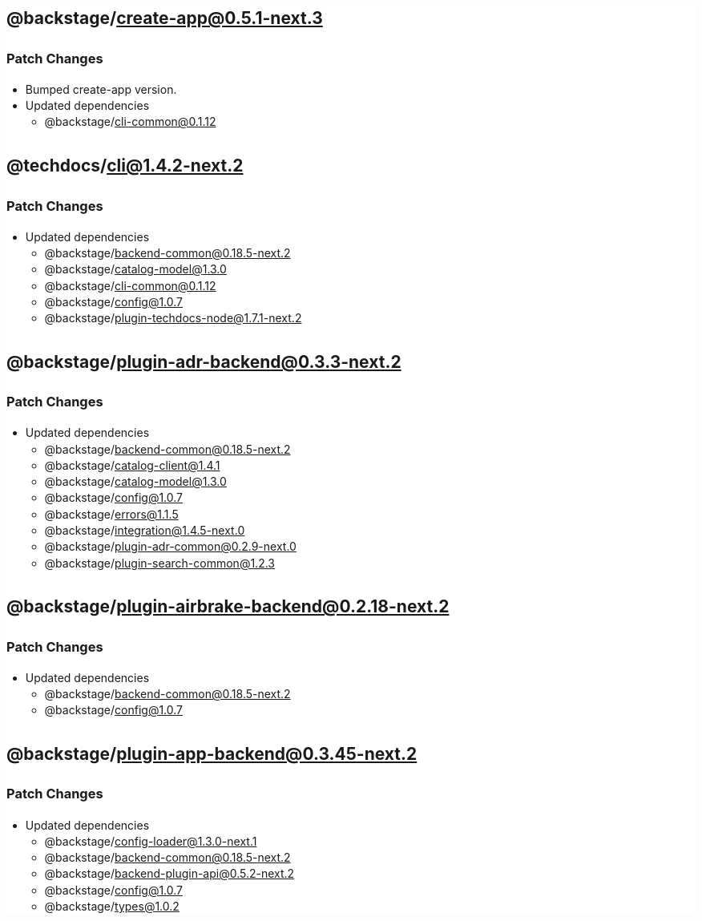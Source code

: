 ## @backstage/create-app@0.5.1-next.3

### Patch Changes

- Bumped create-app version.
- Updated dependencies
  - @backstage/cli-common@0.1.12

## @techdocs/cli@1.4.2-next.2

### Patch Changes

- Updated dependencies
  - @backstage/backend-common@0.18.5-next.2
  - @backstage/catalog-model@1.3.0
  - @backstage/cli-common@0.1.12
  - @backstage/config@1.0.7
  - @backstage/plugin-techdocs-node@1.7.1-next.2

## @backstage/plugin-adr-backend@0.3.3-next.2

### Patch Changes

- Updated dependencies
  - @backstage/backend-common@0.18.5-next.2
  - @backstage/catalog-client@1.4.1
  - @backstage/catalog-model@1.3.0
  - @backstage/config@1.0.7
  - @backstage/errors@1.1.5
  - @backstage/integration@1.4.5-next.0
  - @backstage/plugin-adr-common@0.2.9-next.0
  - @backstage/plugin-search-common@1.2.3

## @backstage/plugin-airbrake-backend@0.2.18-next.2

### Patch Changes

- Updated dependencies
  - @backstage/backend-common@0.18.5-next.2
  - @backstage/config@1.0.7

## @backstage/plugin-app-backend@0.3.45-next.2

### Patch Changes

- Updated dependencies
  - @backstage/config-loader@1.3.0-next.1
  - @backstage/backend-common@0.18.5-next.2
  - @backstage/backend-plugin-api@0.5.2-next.2
  - @backstage/config@1.0.7
  - @backstage/types@1.0.2
